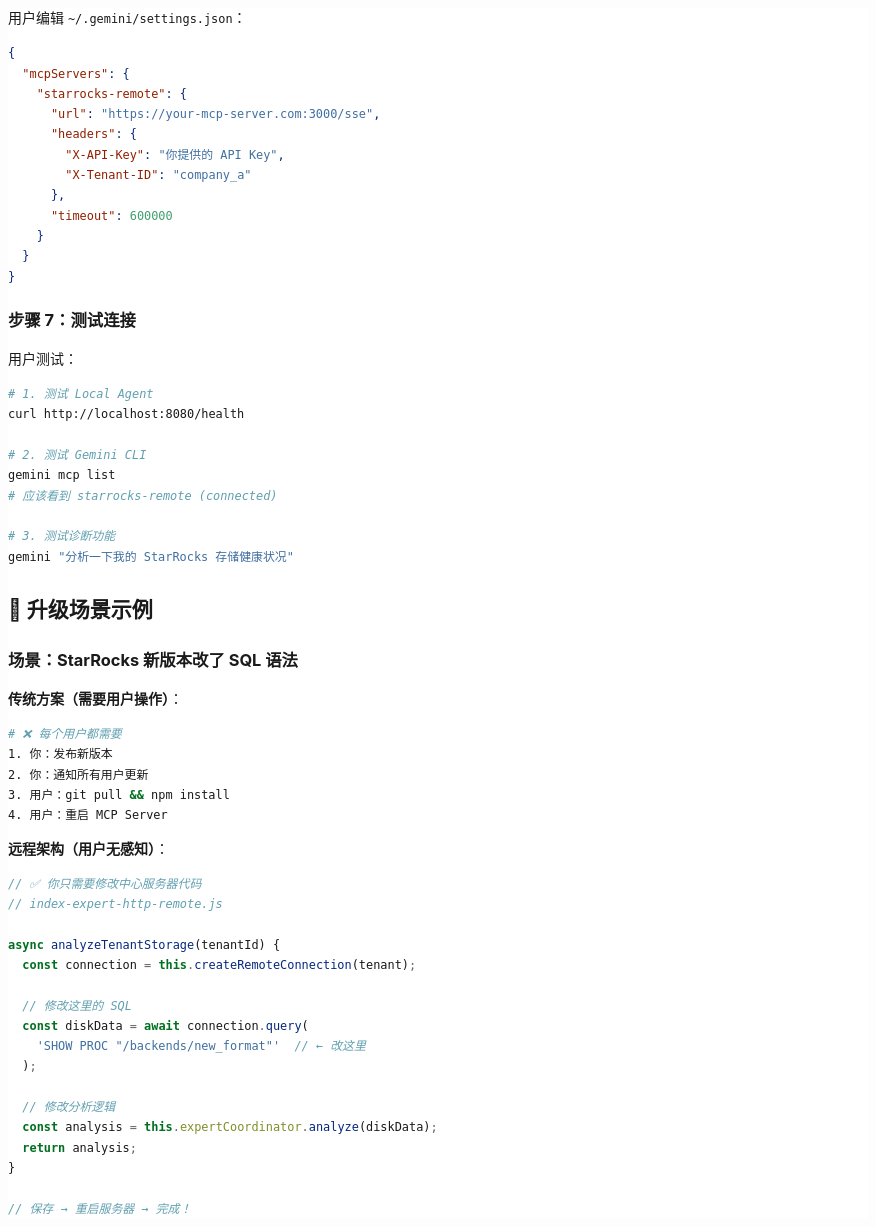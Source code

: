 用户编辑 `~/.gemini/settings.json`：

```json
{
  "mcpServers": {
    "starrocks-remote": {
      "url": "https://your-mcp-server.com:3000/sse",
      "headers": {
        "X-API-Key": "你提供的 API Key",
        "X-Tenant-ID": "company_a"
      },
      "timeout": 600000
    }
  }
}
```

### 步骤 7：测试连接

用户测试：

```bash
# 1. 测试 Local Agent
curl http://localhost:8080/health

# 2. 测试 Gemini CLI
gemini mcp list
# 应该看到 starrocks-remote (connected)

# 3. 测试诊断功能
gemini "分析一下我的 StarRocks 存储健康状况"
```

## 🔄 升级场景示例

### 场景：StarRocks 新版本改了 SQL 语法

**传统方案（需要用户操作）**：

```bash
# ❌ 每个用户都需要
1. 你：发布新版本
2. 你：通知所有用户更新
3. 用户：git pull && npm install
4. 用户：重启 MCP Server
```

**远程架构（用户无感知）**：

```javascript
// ✅ 你只需要修改中心服务器代码
// index-expert-http-remote.js

async analyzeTenantStorage(tenantId) {
  const connection = this.createRemoteConnection(tenant);

  // 修改这里的 SQL
  const diskData = await connection.query(
    'SHOW PROC "/backends/new_format"'  // ← 改这里
  );

  // 修改分析逻辑
  const analysis = this.expertCoordinator.analyze(diskData);
  return analysis;
}

// 保存 → 重启服务器 → 完成！
```